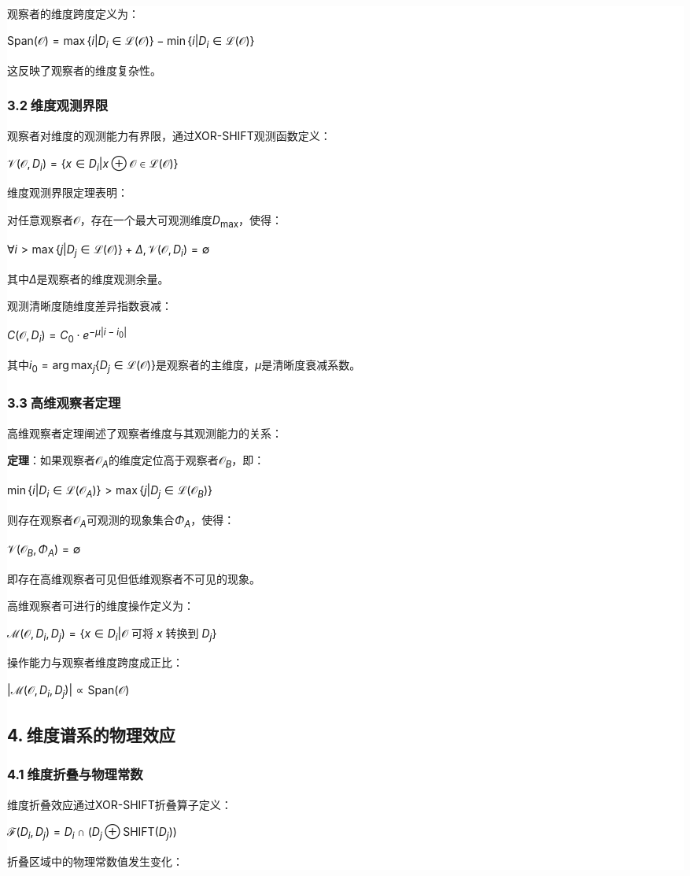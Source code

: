 观察者的维度跨度定义为：

$`\text{Span}(\mathcal{O}) = \max\{i | D_i \in \mathcal{L}(\mathcal{O})\} - \min\{i | D_i \in \mathcal{L}(\mathcal{O})\}`$

这反映了观察者的维度复杂性。

### 3.2 维度观测界限

观察者对维度的观测能力有界限，通过XOR-SHIFT观测函数定义：

$`\mathcal{V}(\mathcal{O}, D_i) = \{x \in D_i | x \oplus \mathcal{O} \in \mathcal{L}(\mathcal{O})\}`$

维度观测界限定理表明：

对任意观察者$`\mathcal{O}`$，存在一个最大可观测维度$`D_{\max}`$，使得：

$`\forall i > \max\{j | D_j \in \mathcal{L}(\mathcal{O})\} + \Delta, \mathcal{V}(\mathcal{O}, D_i) = \emptyset`$

其中$`\Delta`$是观察者的维度观测余量。

观测清晰度随维度差异指数衰减：

$`C(\mathcal{O}, D_i) = C_0 \cdot e^{-\mu|i-i_0|}`$

其中$`i_0 = \arg\max_j\{D_j \in \mathcal{L}(\mathcal{O})\}`$是观察者的主维度，$`\mu`$是清晰度衰减系数。

### 3.3 高维观察者定理

高维观察者定理阐述了观察者维度与其观测能力的关系：

**定理**：如果观察者$`\mathcal{O}_A`$的维度定位高于观察者$`\mathcal{O}_B`$，即：

$`\min\{i | D_i \in \mathcal{L}(\mathcal{O}_A)\} > \max\{j | D_j \in \mathcal{L}(\mathcal{O}_B)\}`$

则存在观察者$`\mathcal{O}_A`$可观测的现象集合$`\Phi_A`$，使得：

$`\mathcal{V}(\mathcal{O}_B, \Phi_A) = \emptyset`$

即存在高维观察者可见但低维观察者不可见的现象。

高维观察者可进行的维度操作定义为：

$`\mathcal{M}(\mathcal{O}, D_i, D_j) = \{x \in D_i | \mathcal{O} \text{ 可将 } x \text{ 转换到 } D_j\}`$

操作能力与观察者维度跨度成正比：

$`|\mathcal{M}(\mathcal{O}, D_i, D_j)| \propto \text{Span}(\mathcal{O})`$

## 4. 维度谱系的物理效应

### 4.1 维度折叠与物理常数

维度折叠效应通过XOR-SHIFT折叠算子定义：

$`\mathcal{F}(D_i, D_j) = D_i \cap (D_j \oplus \text{SHIFT}(D_j))`$

折叠区域中的物理常数值发生变化：
